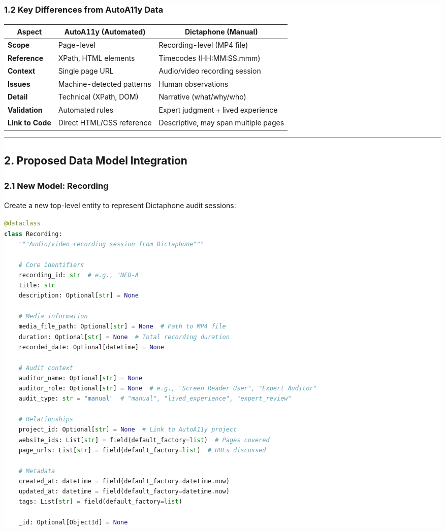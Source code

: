 ### 1.2 Key Differences from AutoA11y Data

| Aspect | AutoA11y (Automated) | Dictaphone (Manual) |
|--------|---------------------|---------------------|
| **Scope** | Page-level | Recording-level (MP4 file) |
| **Reference** | XPath, HTML elements | Timecodes (HH:MM:SS.mmm) |
| **Context** | Single page URL | Audio/video recording session |
| **Issues** | Machine-detected patterns | Human observations |
| **Detail** | Technical (XPath, DOM) | Narrative (what/why/who) |
| **Validation** | Automated rules | Expert judgment + lived experience |
| **Link to Code** | Direct HTML/CSS reference | Descriptive, may span multiple pages |

---

## 2. Proposed Data Model Integration

### 2.1 New Model: Recording

Create a new top-level entity to represent Dictaphone audit sessions:

```python
@dataclass
class Recording:
    """Audio/video recording session from Dictaphone"""

    # Core identifiers
    recording_id: str  # e.g., "NED-A"
    title: str
    description: Optional[str] = None

    # Media information
    media_file_path: Optional[str] = None  # Path to MP4 file
    duration: Optional[str] = None  # Total recording duration
    recorded_date: Optional[datetime] = None

    # Audit context
    auditor_name: Optional[str] = None
    auditor_role: Optional[str] = None  # e.g., "Screen Reader User", "Expert Auditor"
    audit_type: str = "manual"  # "manual", "lived_experience", "expert_review"

    # Relationships
    project_id: Optional[str] = None  # Link to AutoA11y project
    website_ids: List[str] = field(default_factory=list)  # Pages covered
    page_urls: List[str] = field(default_factory=list)  # URLs discussed

    # Metadata
    created_at: datetime = field(default_factory=datetime.now)
    updated_at: datetime = field(default_factory=datetime.now)
    tags: List[str] = field(default_factory=list)

    _id: Optional[ObjectId] = None
```
